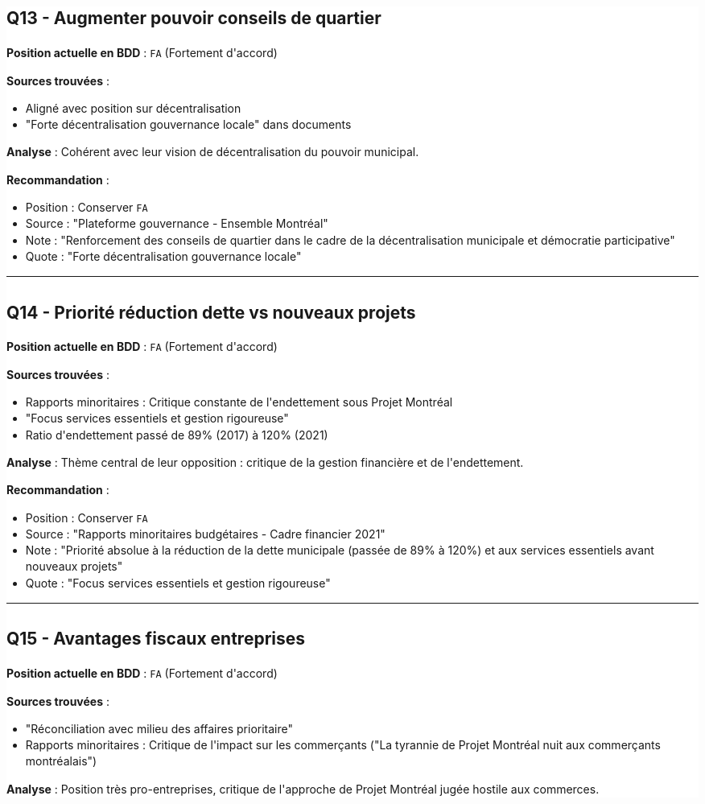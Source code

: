
## Q13 - Augmenter pouvoir conseils de quartier

**Position actuelle en BDD** : `FA` (Fortement d'accord)

**Sources trouvées** :
- Aligné avec position sur décentralisation
- "Forte décentralisation gouvernance locale" dans documents

**Analyse** :
Cohérent avec leur vision de décentralisation du pouvoir municipal.

**Recommandation** :
- Position : Conserver `FA`
- Source : "Plateforme gouvernance - Ensemble Montréal"
- Note : "Renforcement des conseils de quartier dans le cadre de la décentralisation municipale et démocratie participative"
- Quote : "Forte décentralisation gouvernance locale"

---

## Q14 - Priorité réduction dette vs nouveaux projets

**Position actuelle en BDD** : `FA` (Fortement d'accord)

**Sources trouvées** :
- Rapports minoritaires : Critique constante de l'endettement sous Projet Montréal
- "Focus services essentiels et gestion rigoureuse"
- Ratio d'endettement passé de 89% (2017) à 120% (2021)

**Analyse** :
Thème central de leur opposition : critique de la gestion financière et de l'endettement.

**Recommandation** :
- Position : Conserver `FA`
- Source : "Rapports minoritaires budgétaires - Cadre financier 2021"
- Note : "Priorité absolue à la réduction de la dette municipale (passée de 89% à 120%) et aux services essentiels avant nouveaux projets"
- Quote : "Focus services essentiels et gestion rigoureuse"

---

## Q15 - Avantages fiscaux entreprises

**Position actuelle en BDD** : `FA` (Fortement d'accord)

**Sources trouvées** :
- "Réconciliation avec milieu des affaires prioritaire"
- Rapports minoritaires : Critique de l'impact sur les commerçants ("La tyrannie de Projet Montréal nuit aux commerçants montréalais")

**Analyse** :
Position très pro-entreprises, critique de l'approche de Projet Montréal jugée hostile aux commerces.
